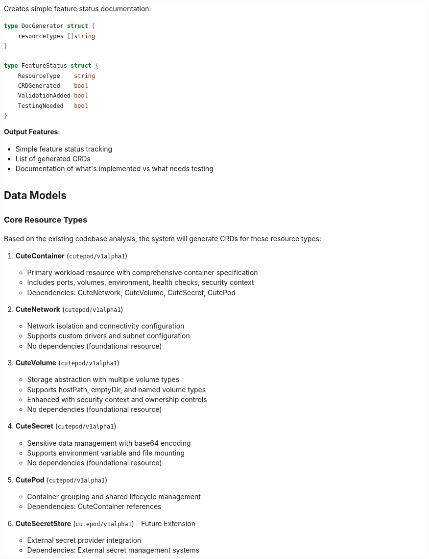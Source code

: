 Creates simple feature status documentation:

```go
type DocGenerator struct {
    resourceTypes []string
}

type FeatureStatus struct {
    ResourceType    string
    CRDGenerated    bool
    ValidationAdded bool
    TestingNeeded   bool
}
```

**Output Features**:
- Simple feature status tracking
- List of generated CRDs
- Documentation of what's implemented vs what needs testing

## Data Models

### Core Resource Types

Based on the existing codebase analysis, the system will generate CRDs for these resource types:

1. **CuteContainer** (`cutepod/v1alpha1`)
   - Primary workload resource with comprehensive container specification
   - Includes ports, volumes, environment, health checks, security context
   - Dependencies: CuteNetwork, CuteVolume, CuteSecret, CutePod

2. **CuteNetwork** (`cutepod/v1alpha1`)
   - Network isolation and connectivity configuration
   - Supports custom drivers and subnet configuration
   - No dependencies (foundational resource)

3. **CuteVolume** (`cutepod/v1alpha1`)
   - Storage abstraction with multiple volume types
   - Supports hostPath, emptyDir, and named volume types
   - Enhanced with security context and ownership controls
   - No dependencies (foundational resource)

4. **CuteSecret** (`cutepod/v1alpha1`)
   - Sensitive data management with base64 encoding
   - Supports environment variable and file mounting
   - No dependencies (foundational resource)

5. **CutePod** (`cutepod/v1alpha1`)
   - Container grouping and shared lifecycle management
   - Dependencies: CuteContainer references

6. **CuteSecretStore** (`cutepod/v1alpha1`) - Future Extension
   - External secret provider integration
   - Dependencies: External secret management systems
